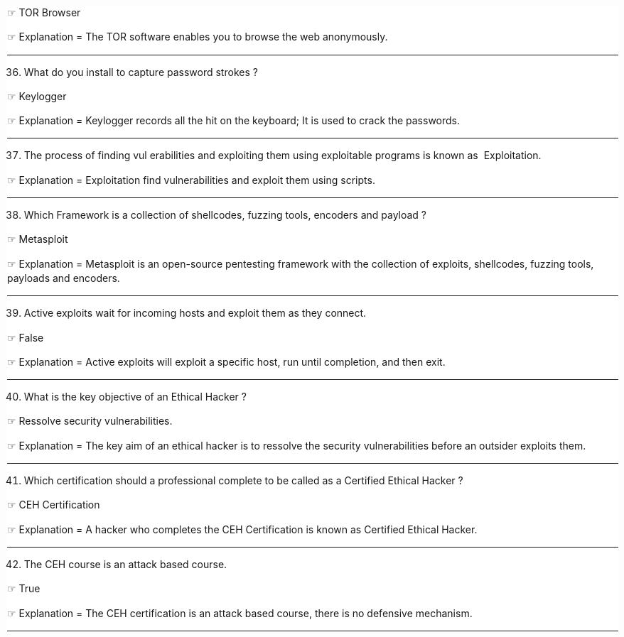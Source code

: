 ☞ TOR Browser

☞ Explanation = The TOR software enables you to browse the web anonymously.

--------------------------------------------

36) What do you install to capture password strokes ?

☞ Keylogger

☞ Explanation = Keylogger records all the hit on the keyboard; It is used to crack the passwords.

--------------------------------------------

37) The process of finding vul erabilities and exploiting them using exploitable programs is known as  Exploitation.

☞ Explanation = Exploitation find vulnerabilities and exploit them using scripts.

--------------------------------------------

38) Which Framework is a collection of shellcodes, fuzzing tools, encoders and payload ?

☞ Metasploit

☞ Explanation = Metasploit is an open-source pentesting framework with the collection of exploits, shellcodes, fuzzing tools, payloads and encoders.

--------------------------------------------

39) Active exploits wait for incoming hosts and exploit them as they connect.

☞ False

☞ Explanation = Active exploits will exploit a specific host, run until completion, and then exit.

--------------------------------------------

40) What is the key objective of an Ethical Hacker ?

☞ Ressolve security vulnerabilities.

☞ Explanation = The key aim of an ethical hacker is to ressolve the security vulnerabilities before an outsider exploits them.

--------------------------------------------

41) Which certification should a professional complete to be called as a Certified Ethical Hacker ?

☞ CEH Certification

☞ Explanation = A hacker who completes the CEH Certification is known as Certified Ethical Hacker.

--------------------------------------------

42) The CEH course is an attack based course.

☞ True

☞ Explanation = The CEH certification is an attack based course, there is no defensive mechanism.

--------------------------------------------
